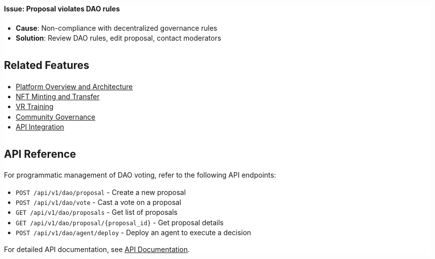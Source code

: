 #### Issue: Proposal violates DAO rules
- **Cause**: Non-compliance with decentralized governance rules
- **Solution**: Review DAO rules, edit proposal, contact moderators

## Related Features
- [Platform Overview and Architecture](user_guide_platform_overview.md)
- [NFT Minting and Transfer](user_guide_nft_minting_transfer.md)
- [VR Training](user_guide_vr_training.md)
- [Community Governance](user_guide_community_governance.md)
- [API Integration](user_guide_api_integration.md)

## API Reference
For programmatic management of DAO voting, refer to the following API endpoints:
- `POST /api/v1/dao/proposal` - Create a new proposal
- `POST /api/v1/dao/vote` - Cast a vote on a proposal
- `GET /api/v1/dao/proposals` - Get list of proposals
- `GET /api/v1/dao/proposal/{proposal_id}` - Get proposal details
- `POST /api/v1/dao/agent/deploy` - Deploy an agent to execute a decision

For detailed API documentation, see [API Documentation](api_documentation.md).